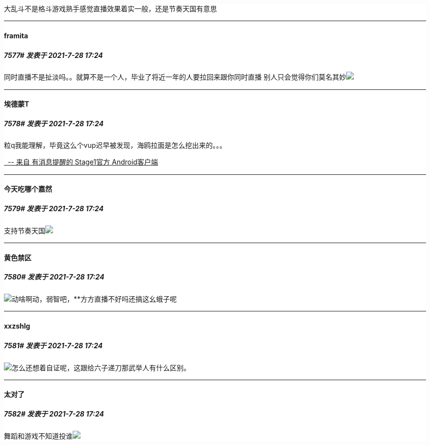 
大乱斗不是格斗游戏熟手感觉直播效果着实一般，还是节奏天国有意思


*****

####  framita  
##### 7577#       发表于 2021-7-28 17:24


同时直播不是扯淡吗。。就算不是一个人，毕业了将近一年的人要拉回来跟你同时直播 别人只会觉得你们莫名其妙<img src="https://static.saraba1st.com/image/smiley/face2017/067.png" referrerpolicy="no-referrer">


*****

####  埃德蒙T  
##### 7578#       发表于 2021-7-28 17:24


粒q我能理解，毕竟这么个vup迟早被发现，海鸥拉面是怎么挖出来的。。。

[  -- 来自 有消息提醒的 Stage1官方 Android客户端](https://www.coolapk.com/apk/140634)


*****

####  今天吃哪个嘉然  
##### 7579#       发表于 2021-7-28 17:24


支持节奏天国<img src="https://static.saraba1st.com/image/smiley/face2017/072.png" referrerpolicy="no-referrer">


*****

####  黄色禁区  
##### 7580#       发表于 2021-7-28 17:24


<img src="https://static.saraba1st.com/image/smiley/face2017/067.png" referrerpolicy="no-referrer">动啥啊动，弱智吧，**方方直播不好吗还搞这幺蛾子呢


*****

####  xxzshlg  
##### 7581#       发表于 2021-7-28 17:24


<img src="https://static.saraba1st.com/image/smiley/bundam2017/003.png" referrerpolicy="no-referrer">怎么还想着自证呢，这跟给六子递刀那武举人有什么区别。


*****

####  太对了  
##### 7582#       发表于 2021-7-28 17:24


舞蹈和游戏不知道投谁<img src="https://static.saraba1st.com/image/smiley/face2017/067.png" referrerpolicy="no-referrer">

